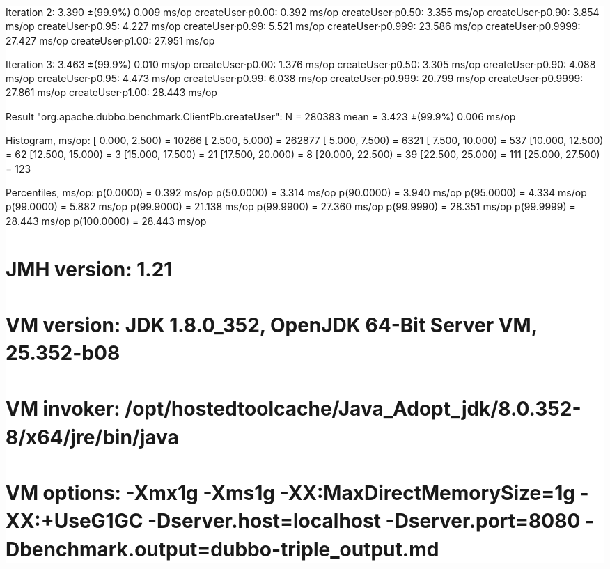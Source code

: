Iteration   2: 3.390 ±(99.9%) 0.009 ms/op
                 createUser·p0.00:   0.392 ms/op
                 createUser·p0.50:   3.355 ms/op
                 createUser·p0.90:   3.854 ms/op
                 createUser·p0.95:   4.227 ms/op
                 createUser·p0.99:   5.521 ms/op
                 createUser·p0.999:  23.586 ms/op
                 createUser·p0.9999: 27.427 ms/op
                 createUser·p1.00:   27.951 ms/op

Iteration   3: 3.463 ±(99.9%) 0.010 ms/op
                 createUser·p0.00:   1.376 ms/op
                 createUser·p0.50:   3.305 ms/op
                 createUser·p0.90:   4.088 ms/op
                 createUser·p0.95:   4.473 ms/op
                 createUser·p0.99:   6.038 ms/op
                 createUser·p0.999:  20.799 ms/op
                 createUser·p0.9999: 27.861 ms/op
                 createUser·p1.00:   28.443 ms/op



Result "org.apache.dubbo.benchmark.ClientPb.createUser":
  N = 280383
  mean =      3.423 ±(99.9%) 0.006 ms/op

  Histogram, ms/op:
    [ 0.000,  2.500) = 10266 
    [ 2.500,  5.000) = 262877 
    [ 5.000,  7.500) = 6321 
    [ 7.500, 10.000) = 537 
    [10.000, 12.500) = 62 
    [12.500, 15.000) = 3 
    [15.000, 17.500) = 21 
    [17.500, 20.000) = 8 
    [20.000, 22.500) = 39 
    [22.500, 25.000) = 111 
    [25.000, 27.500) = 123 

  Percentiles, ms/op:
      p(0.0000) =      0.392 ms/op
     p(50.0000) =      3.314 ms/op
     p(90.0000) =      3.940 ms/op
     p(95.0000) =      4.334 ms/op
     p(99.0000) =      5.882 ms/op
     p(99.9000) =     21.138 ms/op
     p(99.9900) =     27.360 ms/op
     p(99.9990) =     28.351 ms/op
     p(99.9999) =     28.443 ms/op
    p(100.0000) =     28.443 ms/op


# JMH version: 1.21
# VM version: JDK 1.8.0_352, OpenJDK 64-Bit Server VM, 25.352-b08
# VM invoker: /opt/hostedtoolcache/Java_Adopt_jdk/8.0.352-8/x64/jre/bin/java
# VM options: -Xmx1g -Xms1g -XX:MaxDirectMemorySize=1g -XX:+UseG1GC -Dserver.host=localhost -Dserver.port=8080 -Dbenchmark.output=dubbo-triple_output.md